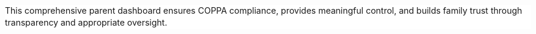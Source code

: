 
This comprehensive parent dashboard ensures COPPA compliance, provides meaningful control, and builds family trust through transparency and appropriate oversight.
